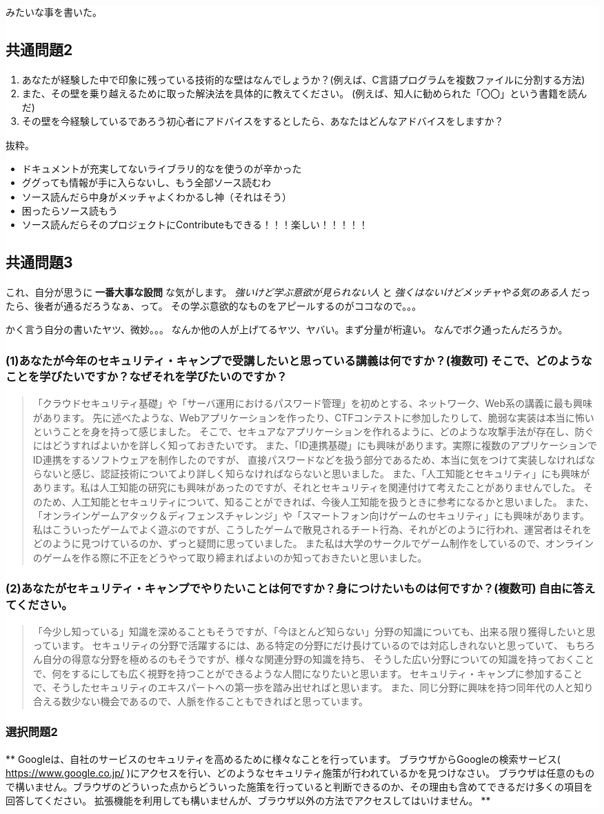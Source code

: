 みたいな事を書いた。

## 共通問題2

1. あなたが経験した中で印象に残っている技術的な壁はなんでしょうか？(例えば、C言語プログラムを複数ファイルに分割する方法)
2. また、その壁を乗り越えるために取った解決法を具体的に教えてください。 (例えば、知人に勧められた「〇〇」という書籍を読んだ)
3. その壁を今経験しているであろう初心者にアドバイスをするとしたら、あなたはどんなアドバイスをしますか？

抜粋。

- ドキュメントが充実してないライブラリ的なを使うのが辛かった
- ググっても情報が手に入らないし、もう全部ソース読むわ
 - ソース読んだら中身がメッチャよくわかるし神（それはそう）
- 困ったらソース読もう
 - ソース読んだらそのプロジェクトにContributeもできる！！！楽しい！！！！！

## 共通問題3

これ、自分が思うに **一番大事な設問** な気がします。
_強いけど学ぶ意欲が見られない人_ と _強くはないけどメッチャやる気のある人_ だったら、後者が通るだろうなぁ、って。
その学ぶ意欲的なものをアピールするのがココなので。。。

かく言う自分の書いたヤツ、微妙。。。
なんか他の人が上げてるヤツ、ヤバい。まず分量が桁違い。
なんでボク通ったんだろうか。

### (1)あなたが今年のセキュリティ・キャンプで受講したいと思っている講義は何ですか？(複数可) そこで、どのようなことを学びたいですか？なぜそれを学びたいのですか？
>「クラウドセキュリティ基礎」や「サーバ運用におけるパスワード管理」を初めとする、ネットワーク、Web系の講義に最も興味があります。
先に述べたような、Webアプリケーションを作ったり、CTFコンテストに参加したりして、脆弱な実装は本当に怖いということを身を持って感じました。
そこで、セキュアなアプリケーションを作れるように、どのような攻撃手法が存在し、防ぐにはどうすればよいかを詳しく知っておきたいです。
また、「ID連携基礎」にも興味があります。実際に複数のアプリケーションでID連携をするソフトウェアを制作したのですが、
直接パスワードなどを扱う部分であるため、本当に気をつけて実装しなければならないと感じ、認証技術についてより詳しく知らなければならないと思いました。
また、「人工知能とセキュリティ」にも興味があります。私は人工知能の研究にも興味があったのですが、それとセキュリティを関連付けて考えたことがありませんでした。
そのため、人工知能とセキュリティについて、知ることができれば、今後人工知能を扱うときに参考になるかと思いました。
また、「オンラインゲームアタック＆ディフェンスチャレンジ」や「スマートフォン向けゲームのセキュリティ」にも興味があります。
私はこういったゲームでよく遊ぶのですが、こうしたゲームで散見されるチート行為、それがどのように行われ、運営者はそれをどのように見つけているのか、ずっと疑問に思っていました。
また私は大学のサークルでゲーム制作をしているので、オンラインのゲームを作る際に不正をどうやって取り締まればよいのか知っておきたいと思いました。


### (2)あなたがセキュリティ・キャンプでやりたいことは何ですか？身につけたいものは何ですか？(複数可) 自由に答えてください。
>「今少し知っている」知識を深めることもそうですが、「今ほとんど知らない」分野の知識についても、出来る限り獲得したいと思っています。
セキュリティの分野で活躍するには、ある特定の分野にだけ長けているのでは対応しきれないと思っていて、
もちろん自分の得意な分野を極めるのもそうですが、様々な関連分野の知識を持ち、
そうした広い分野についての知識を持っておくことで、何をするにしても広く視野を持つことができるような人間になりたいと思います。
セキュリティ・キャンプに参加することで、そうしたセキュリティのエキスパートへの第一歩を踏み出せればと思います。
また、同じ分野に興味を持つ同年代の人と知り合える数少ない機会であるので、人脈を作ることもできればと思っています。

### 選択問題2

**
Googleは、自社のサービスのセキュリティを高めるために様々なことを行っています。
ブラウザからGoogleの検索サービス( https://www.google.co.jp/ )にアクセスを行い、どのようなセキュリティ施策が行われているかを見つけなさい。
ブラウザは任意のもので構いません。ブラウザのどういった点からどういった施策を行っていると判断できるのか、その理由も含めてできるだけ多くの項目を回答してください。
拡張機能を利用しても構いませんが、ブラウザ以外の方法でアクセスしてはいけません。
**
